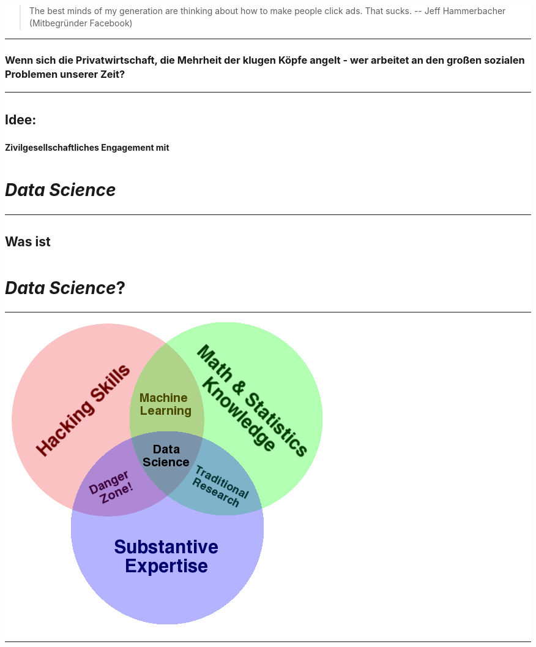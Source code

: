 > The best minds of my generation are thinking about how to make people click ads. That sucks.
-- Jeff Hammerbacher (Mitbegründer Facebook)

---

### Wenn sich die Privatwirtschaft, die Mehrheit der klugen Köpfe angelt - wer arbeitet an den großen sozialen Problemen unserer Zeit?

---

## Idee:
#### Zivilgesellschaftliches Engagement mit
# _Data Science_

---

## Was ist
# _Data Science_?

---

![100%](Data_Science_VD.png)

---